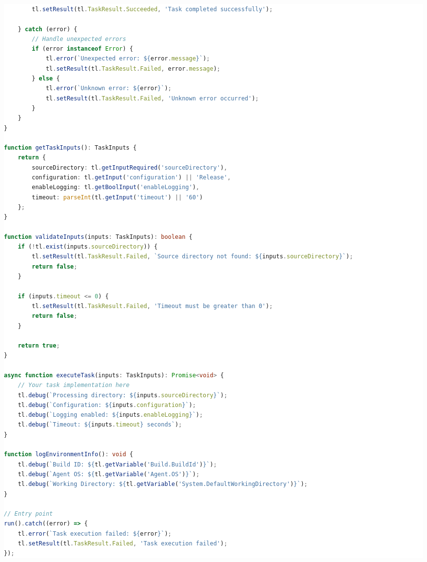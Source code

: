 ```typescript
        tl.setResult(tl.TaskResult.Succeeded, 'Task completed successfully');
        
    } catch (error) {
        // Handle unexpected errors
        if (error instanceof Error) {
            tl.error(`Unexpected error: ${error.message}`);
            tl.setResult(tl.TaskResult.Failed, error.message);
        } else {
            tl.error(`Unknown error: ${error}`);
            tl.setResult(tl.TaskResult.Failed, 'Unknown error occurred');
        }
    }
}

function getTaskInputs(): TaskInputs {
    return {
        sourceDirectory: tl.getInputRequired('sourceDirectory'),
        configuration: tl.getInput('configuration') || 'Release',
        enableLogging: tl.getBoolInput('enableLogging'),
        timeout: parseInt(tl.getInput('timeout') || '60')
    };
}

function validateInputs(inputs: TaskInputs): boolean {
    if (!tl.exist(inputs.sourceDirectory)) {
        tl.setResult(tl.TaskResult.Failed, `Source directory not found: ${inputs.sourceDirectory}`);
        return false;
    }
    
    if (inputs.timeout <= 0) {
        tl.setResult(tl.TaskResult.Failed, 'Timeout must be greater than 0');
        return false;
    }
    
    return true;
}

async function executeTask(inputs: TaskInputs): Promise<void> {
    // Your task implementation here
    tl.debug(`Processing directory: ${inputs.sourceDirectory}`);
    tl.debug(`Configuration: ${inputs.configuration}`);
    tl.debug(`Logging enabled: ${inputs.enableLogging}`);
    tl.debug(`Timeout: ${inputs.timeout} seconds`);
}

function logEnvironmentInfo(): void {
    tl.debug(`Build ID: ${tl.getVariable('Build.BuildId')}`);
    tl.debug(`Agent OS: ${tl.getVariable('Agent.OS')}`);
    tl.debug(`Working Directory: ${tl.getVariable('System.DefaultWorkingDirectory')}`);
}

// Entry point
run().catch((error) => {
    tl.error(`Task execution failed: ${error}`);
    tl.setResult(tl.TaskResult.Failed, 'Task execution failed');
});
```
